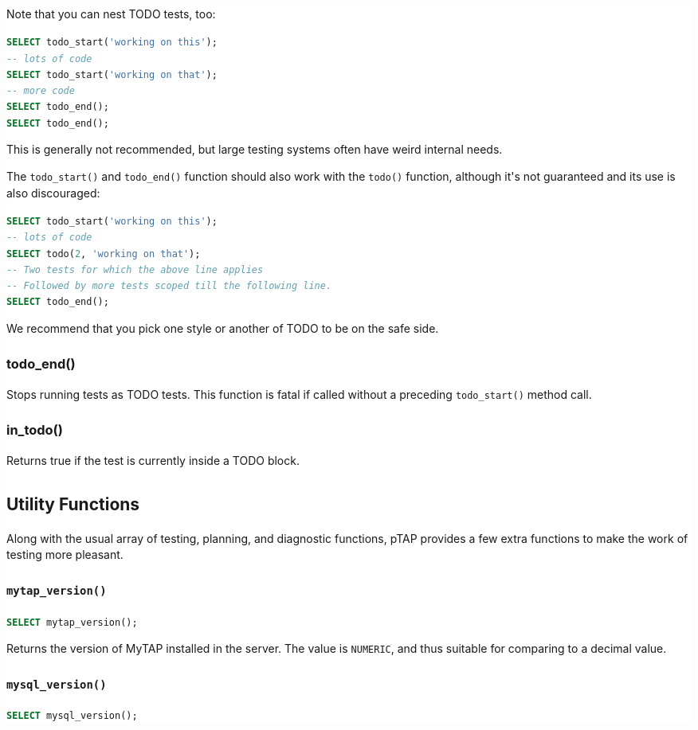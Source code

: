 Note that you can nest TODO tests, too:

```sql
SELECT todo_start('working on this');
-- lots of code
SELECT todo_start('working on that');
-- more code
SELECT todo_end();
SELECT todo_end();
```

This is generally not recommended, but large testing systems often have weird
internal needs.

The `todo_start()` and `todo_end()` function should also work with the
`todo()` function, although it's not guaranteed and its use is also
discouraged:

```sql
SELECT todo_start('working on this');
-- lots of code
SELECT todo(2, 'working on that');
-- Two tests for which the above line applies
-- Followed by more tests scoped till the following line.
SELECT todo_end();
```

We recommend that you pick one style or another of TODO to be on the safe
side.

### todo_end() ###

Stops running tests as TODO tests. This function is fatal if called without a
preceding `todo_start()` method call.

### in_todo() ###

Returns true if the test is currently inside a TODO block.

## Utility Functions

Along with the usual array of testing, planning, and diagnostic functions,
pTAP provides a few extra functions to make the work of testing more pleasant.

### `mytap_version()` ###

```sql
SELECT mytap_version();
```

Returns the version of MyTAP installed in the server. The value is `NUMERIC`,
and thus suitable for comparing to a decimal value.

### `mysql_version()` ###

```sql
SELECT mysql_version();
```
